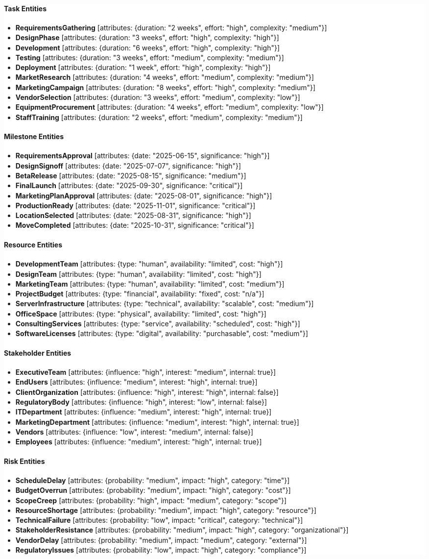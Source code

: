 #### Task Entities
- **RequirementsGathering** [attributes: {duration: "2 weeks", effort: "high", complexity: "medium"}]
- **DesignPhase** [attributes: {duration: "3 weeks", effort: "high", complexity: "high"}]
- **Development** [attributes: {duration: "6 weeks", effort: "high", complexity: "high"}]
- **Testing** [attributes: {duration: "3 weeks", effort: "medium", complexity: "medium"}]
- **Deployment** [attributes: {duration: "1 week", effort: "high", complexity: "high"}]
- **MarketResearch** [attributes: {duration: "4 weeks", effort: "medium", complexity: "medium"}]
- **MarketingCampaign** [attributes: {duration: "8 weeks", effort: "high", complexity: "medium"}]
- **VendorSelection** [attributes: {duration: "3 weeks", effort: "medium", complexity: "low"}]
- **EquipmentProcurement** [attributes: {duration: "4 weeks", effort: "medium", complexity: "low"}]
- **StaffTraining** [attributes: {duration: "2 weeks", effort: "medium", complexity: "medium"}]

#### Milestone Entities
- **RequirementsApproval** [attributes: {date: "2025-06-15", significance: "high"}]
- **DesignSignoff** [attributes: {date: "2025-07-07", significance: "high"}]
- **BetaRelease** [attributes: {date: "2025-08-15", significance: "medium"}]
- **FinalLaunch** [attributes: {date: "2025-09-30", significance: "critical"}]
- **MarketingPlanApproval** [attributes: {date: "2025-08-01", significance: "high"}]
- **ProductionReady** [attributes: {date: "2025-11-01", significance: "critical"}]
- **LocationSelected** [attributes: {date: "2025-08-31", significance: "high"}]
- **MoveCompleted** [attributes: {date: "2025-10-31", significance: "critical"}]

#### Resource Entities
- **DevelopmentTeam** [attributes: {type: "human", availability: "limited", cost: "high"}]
- **DesignTeam** [attributes: {type: "human", availability: "limited", cost: "high"}]
- **MarketingTeam** [attributes: {type: "human", availability: "limited", cost: "medium"}]
- **ProjectBudget** [attributes: {type: "financial", availability: "fixed", cost: "n/a"}]
- **ServerInfrastructure** [attributes: {type: "technical", availability: "scalable", cost: "medium"}]
- **OfficeSpace** [attributes: {type: "physical", availability: "limited", cost: "high"}]
- **ConsultingServices** [attributes: {type: "service", availability: "scheduled", cost: "high"}]
- **SoftwareLicenses** [attributes: {type: "digital", availability: "purchasable", cost: "medium"}]

#### Stakeholder Entities
- **ExecutiveTeam** [attributes: {influence: "high", interest: "medium", internal: true}]
- **EndUsers** [attributes: {influence: "medium", interest: "high", internal: true}]
- **ClientOrganization** [attributes: {influence: "high", interest: "high", internal: false}]
- **RegulatoryBody** [attributes: {influence: "high", interest: "low", internal: false}]
- **ITDepartment** [attributes: {influence: "medium", interest: "high", internal: true}]
- **MarketingDepartment** [attributes: {influence: "medium", interest: "high", internal: true}]
- **Vendors** [attributes: {influence: "low", interest: "medium", internal: false}]
- **Employees** [attributes: {influence: "medium", interest: "high", internal: true}]

#### Risk Entities
- **ScheduleDelay** [attributes: {probability: "medium", impact: "high", category: "time"}]
- **BudgetOverrun** [attributes: {probability: "medium", impact: "high", category: "cost"}]
- **ScopeCreep** [attributes: {probability: "high", impact: "medium", category: "scope"}]
- **ResourceShortage** [attributes: {probability: "medium", impact: "high", category: "resource"}]
- **TechnicalFailure** [attributes: {probability: "low", impact: "critical", category: "technical"}]
- **StakeholderResistance** [attributes: {probability: "medium", impact: "high", category: "organizational"}]
- **VendorDelay** [attributes: {probability: "medium", impact: "medium", category: "external"}]
- **RegulatoryIssues** [attributes: {probability: "low", impact: "high", category: "compliance"}]
